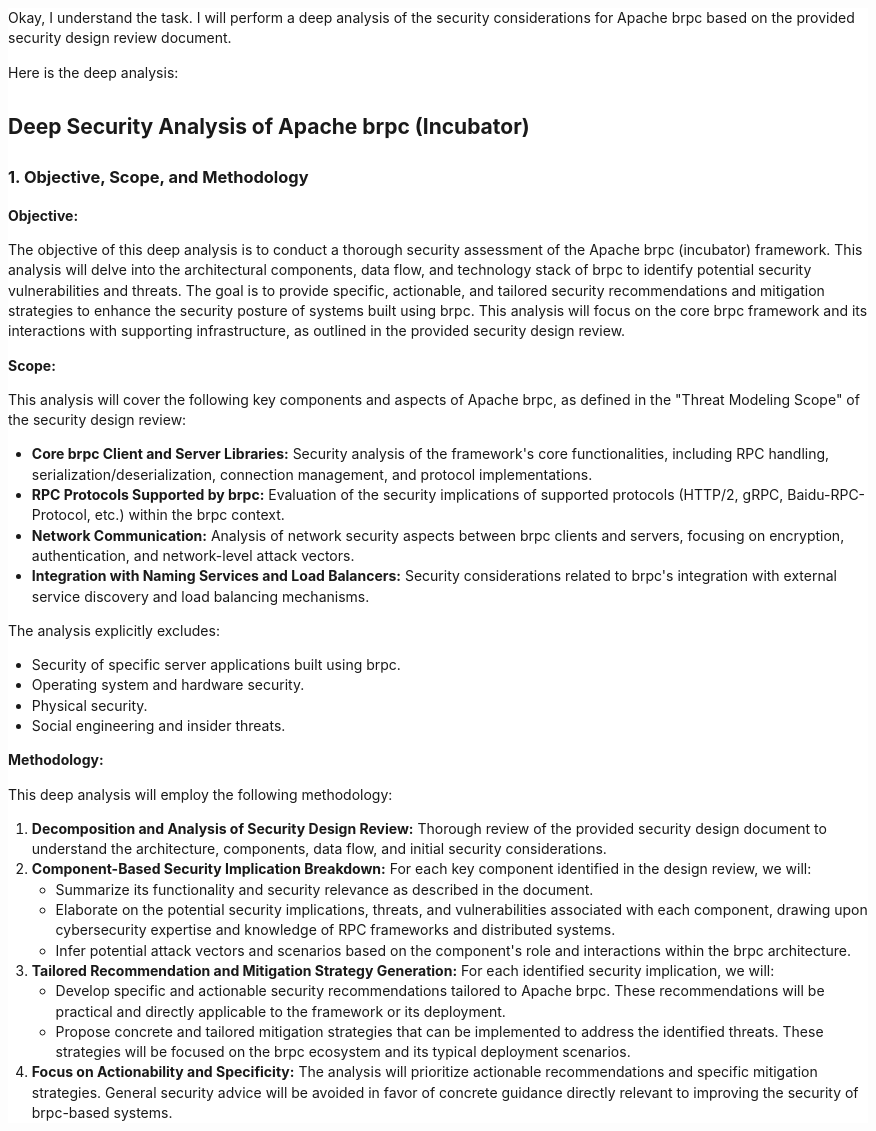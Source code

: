 Okay, I understand the task. I will perform a deep analysis of the security considerations for Apache brpc based on the provided security design review document.

Here is the deep analysis:

## Deep Security Analysis of Apache brpc (Incubator)

### 1. Objective, Scope, and Methodology

**Objective:**

The objective of this deep analysis is to conduct a thorough security assessment of the Apache brpc (incubator) framework. This analysis will delve into the architectural components, data flow, and technology stack of brpc to identify potential security vulnerabilities and threats. The goal is to provide specific, actionable, and tailored security recommendations and mitigation strategies to enhance the security posture of systems built using brpc. This analysis will focus on the core brpc framework and its interactions with supporting infrastructure, as outlined in the provided security design review.

**Scope:**

This analysis will cover the following key components and aspects of Apache brpc, as defined in the "Threat Modeling Scope" of the security design review:

*   **Core brpc Client and Server Libraries:** Security analysis of the framework's core functionalities, including RPC handling, serialization/deserialization, connection management, and protocol implementations.
*   **RPC Protocols Supported by brpc:** Evaluation of the security implications of supported protocols (HTTP/2, gRPC, Baidu-RPC-Protocol, etc.) within the brpc context.
*   **Network Communication:** Analysis of network security aspects between brpc clients and servers, focusing on encryption, authentication, and network-level attack vectors.
*   **Integration with Naming Services and Load Balancers:** Security considerations related to brpc's integration with external service discovery and load balancing mechanisms.

The analysis explicitly excludes:

*   Security of specific server applications built using brpc.
*   Operating system and hardware security.
*   Physical security.
*   Social engineering and insider threats.

**Methodology:**

This deep analysis will employ the following methodology:

1.  **Decomposition and Analysis of Security Design Review:**  Thorough review of the provided security design document to understand the architecture, components, data flow, and initial security considerations.
2.  **Component-Based Security Implication Breakdown:**  For each key component identified in the design review, we will:
    *   Summarize its functionality and security relevance as described in the document.
    *   Elaborate on the potential security implications, threats, and vulnerabilities associated with each component, drawing upon cybersecurity expertise and knowledge of RPC frameworks and distributed systems.
    *   Infer potential attack vectors and scenarios based on the component's role and interactions within the brpc architecture.
3.  **Tailored Recommendation and Mitigation Strategy Generation:** For each identified security implication, we will:
    *   Develop specific and actionable security recommendations tailored to Apache brpc. These recommendations will be practical and directly applicable to the framework or its deployment.
    *   Propose concrete and tailored mitigation strategies that can be implemented to address the identified threats. These strategies will be focused on the brpc ecosystem and its typical deployment scenarios.
4.  **Focus on Actionability and Specificity:**  The analysis will prioritize actionable recommendations and specific mitigation strategies. General security advice will be avoided in favor of concrete guidance directly relevant to improving the security of brpc-based systems.